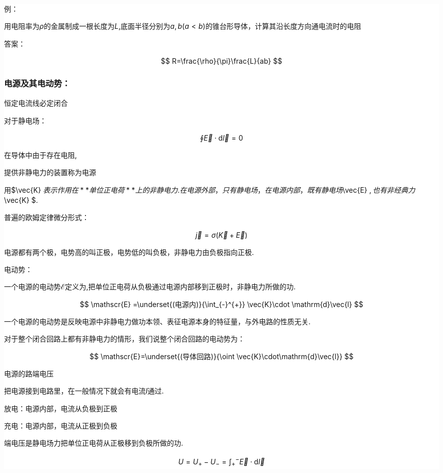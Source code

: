 例：

用电阻率为$\rho$的金属制成一根长度为$L,$底面半径分别为$a,b(a<b)$的锥台形导体，计算其沿长度方向通电流时的电阻

答案：

$$
R=\frac{\rho}{\pi}\frac{L}{ab}
$$

### 电源及其电动势：

恒定电流线必定闭合

对于静电场：

$$
\oint\vec{E}\cdot\mathrm{d}\vec{l}=0
$$

在导体中由于存在电阻,

提供非静电力的装置称为电源

用$\vec{K} $表示作用在**单位正电荷**上的非静电力.在电源外部，只有静电场，在电源内部，既有静电场$\vec{E} $,也有非经典力$\vec{K} $.

普遍的欧姆定律微分形式：

$$
\vec{j}=\sigma(\vec{K}+\vec{E})
$$

电源都有两个极，电势高的叫正极，电势低的叫负极，非静电力由负极指向正极.

电动势：

一个电源的电动势$\mathscr{E}$定义为,把单位正电荷从负极通过电源内部移到正极时，非静电力所做的功.

$$
\mathscr{E}
=\underset{(电源内)}{\int_{-}^{+}} \vec{K}\cdot \mathrm{d}\vec{l}
$$

一个电源的电动势是反映电源中非静电力做功本领、表征电源本身的特征量，与外电路的性质无关.

对于整个闭合回路上都有非静电力的情形，我们说整个闭合回路的电动势为：

$$
\mathscr{E}=\underset{(导体回路)}{\oint \vec{K}\cdot\mathrm{d}\vec{l}}
$$

电源的路端电压

把电源接到电路里，在一般情况下就会有电流$I$通过.

放电：电源内部，电流从负极到正极

充电：电源内部，电流从正极到负极

端电压是静电场力把单位正电荷从正极移到负极所做的功.

$$
U=U_+-U_-=\int_+^- \vec{E}\cdot\mathrm{d}\vec{l}
$$
